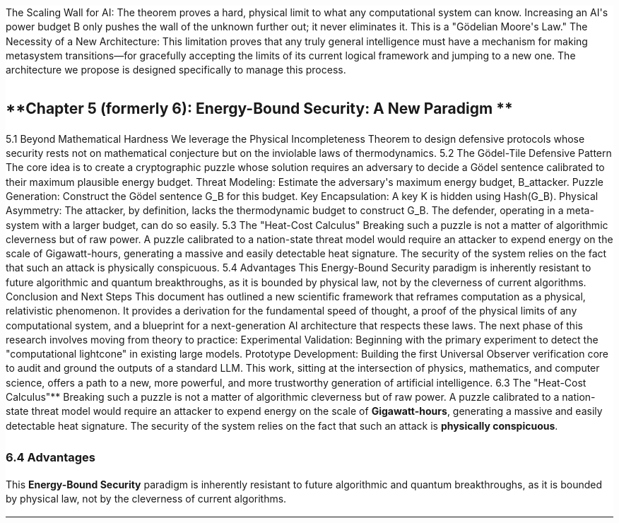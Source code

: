 The Scaling Wall for AI: The theorem proves a hard, physical limit to what any computational system can know. Increasing an AI's power budget B only pushes the wall of the unknown further out; it never eliminates it. This is a "Gödelian Moore's Law."
The Necessity of a New Architecture: This limitation proves that any truly general intelligence must have a mechanism for making metasystem transitions—for gracefully accepting the limits of its current logical framework and jumping to a new one. The architecture we propose is designed specifically to manage this process.

## **Chapter 5 (formerly 6): Energy-Bound Security: A New Paradigm **
5.1 Beyond Mathematical Hardness
We leverage the Physical Incompleteness Theorem to design defensive protocols whose security rests not on mathematical conjecture but on the inviolable laws of thermodynamics.
5.2 The Gödel-Tile Defensive Pattern
The core idea is to create a cryptographic puzzle whose solution requires an adversary to decide a Gödel sentence calibrated to their maximum plausible energy budget.
Threat Modeling: Estimate the adversary's maximum energy budget, B_attacker.
Puzzle Generation: Construct the Gödel sentence G_B for this budget.
Key Encapsulation: A key K is hidden using Hash(G_B).
Physical Asymmetry: The attacker, by definition, lacks the thermodynamic budget to construct G_B. The defender, operating in a meta-system with a larger budget, can do so easily.
5.3 The "Heat-Cost Calculus"
Breaking such a puzzle is not a matter of algorithmic cleverness but of raw power. A puzzle calibrated to a nation-state threat model would require an attacker to expend energy on the scale of Gigawatt-hours, generating a massive and easily detectable heat signature. The security of the system relies on the fact that such an attack is physically conspicuous.
5.4 Advantages
This Energy-Bound Security paradigm is inherently resistant to future algorithmic and quantum breakthroughs, as it is bounded by physical law, not by the cleverness of current algorithms.
Conclusion and Next Steps
This document has outlined a new scientific framework that reframes computation as a physical, relativistic phenomenon. It provides a derivation for the fundamental speed of thought, a proof of the physical limits of any computational system, and a blueprint for a next-generation AI architecture that respects these laws.
The next phase of this research involves moving from theory to practice:
Experimental Validation: Beginning with the primary experiment to detect the "computational lightcone" in existing large models.
Prototype Development: Building the first Universal Observer verification core to audit and ground the outputs of a standard LLM.
This work, sitting at the intersection of physics, mathematics, and computer science, offers a path to a new, more powerful, and more trustworthy generation of artificial intelligence.
6.3 The "Heat-Cost Calculus"**
Breaking such a puzzle is not a matter of algorithmic cleverness but of raw power. A puzzle calibrated to a nation-state threat model would require an attacker to expend energy on the scale of **Gigawatt-hours**, generating a massive and easily detectable heat signature. The security of the system relies on the fact that such an attack is **physically conspicuous**.

### **6.4 Advantages**
This **Energy-Bound Security** paradigm is inherently resistant to future algorithmic and quantum breakthroughs, as it is bounded by physical law, not by the cleverness of current algorithms.

---